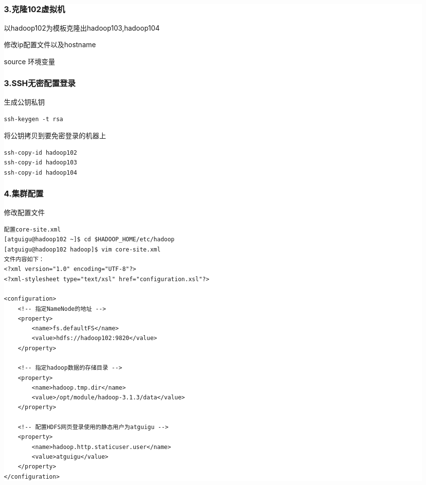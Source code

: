 ### 3.克隆102虚拟机

以hadoop102为模板克隆出hadoop103,hadoop104

修改ip配置文件以及hostname

source 环境变量

### 3.SSH无密配置登录

生成公钥私钥

```
ssh-keygen -t rsa
```

将公钥拷贝到要免密登录的机器上

```
ssh-copy-id hadoop102
ssh-copy-id hadoop103
ssh-copy-id hadoop104
```

### 4.集群配置

修改配置文件

```
配置core-site.xml
[atguigu@hadoop102 ~]$ cd $HADOOP_HOME/etc/hadoop
[atguigu@hadoop102 hadoop]$ vim core-site.xml
文件内容如下：
<?xml version="1.0" encoding="UTF-8"?>
<?xml-stylesheet type="text/xsl" href="configuration.xsl"?>

<configuration>
    <!-- 指定NameNode的地址 -->
    <property>
        <name>fs.defaultFS</name>
        <value>hdfs://hadoop102:9820</value>
    </property>

    <!-- 指定hadoop数据的存储目录 -->
    <property>
        <name>hadoop.tmp.dir</name>
        <value>/opt/module/hadoop-3.1.3/data</value>
    </property>

    <!-- 配置HDFS网页登录使用的静态用户为atguigu -->
    <property>
        <name>hadoop.http.staticuser.user</name>
        <value>atguigu</value>
    </property>
</configuration>
```
